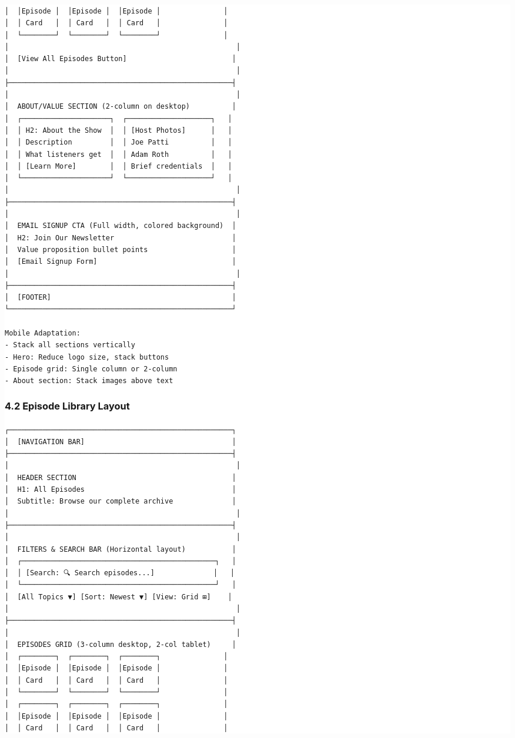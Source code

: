 ```
│  │Episode │  │Episode │  │Episode │               │
│  │ Card   │  │ Card   │  │ Card   │               │
│  └────────┘  └────────┘  └────────┘               │
│                                                      │
│  [View All Episodes Button]                         │
│                                                      │
├─────────────────────────────────────────────────────┤
│                                                      │
│  ABOUT/VALUE SECTION (2-column on desktop)          │
│  ┌─────────────────────┐  ┌────────────────────┐   │
│  │ H2: About the Show  │  │ [Host Photos]      │   │
│  │ Description         │  │ Joe Patti          │   │
│  │ What listeners get  │  │ Adam Roth          │   │
│  │ [Learn More]        │  │ Brief credentials  │   │
│  └─────────────────────┘  └────────────────────┘   │
│                                                      │
├─────────────────────────────────────────────────────┤
│                                                      │
│  EMAIL SIGNUP CTA (Full width, colored background)  │
│  H2: Join Our Newsletter                            │
│  Value proposition bullet points                    │
│  [Email Signup Form]                                │
│                                                      │
├─────────────────────────────────────────────────────┤
│  [FOOTER]                                           │
└─────────────────────────────────────────────────────┘

Mobile Adaptation:
- Stack all sections vertically
- Hero: Reduce logo size, stack buttons
- Episode grid: Single column or 2-column
- About section: Stack images above text
```

### 4.2 Episode Library Layout

```
┌─────────────────────────────────────────────────────┐
│  [NAVIGATION BAR]                                   │
├─────────────────────────────────────────────────────┤
│                                                      │
│  HEADER SECTION                                     │
│  H1: All Episodes                                   │
│  Subtitle: Browse our complete archive              │
│                                                      │
├─────────────────────────────────────────────────────┤
│                                                      │
│  FILTERS & SEARCH BAR (Horizontal layout)           │
│  ┌──────────────────────────────────────────────┐   │
│  │ [Search: 🔍 Search episodes...]              │   │
│  └──────────────────────────────────────────────┘   │
│  [All Topics ▼] [Sort: Newest ▼] [View: Grid ⊞]    │
│                                                      │
├─────────────────────────────────────────────────────┤
│                                                      │
│  EPISODES GRID (3-column desktop, 2-col tablet)     │
│  ┌────────┐  ┌────────┐  ┌────────┐               │
│  │Episode │  │Episode │  │Episode │               │
│  │ Card   │  │ Card   │  │ Card   │               │
│  └────────┘  └────────┘  └────────┘               │
│  ┌────────┐  ┌────────┐  ┌────────┐               │
│  │Episode │  │Episode │  │Episode │               │
│  │ Card   │  │ Card   │  │ Card   │               │
```